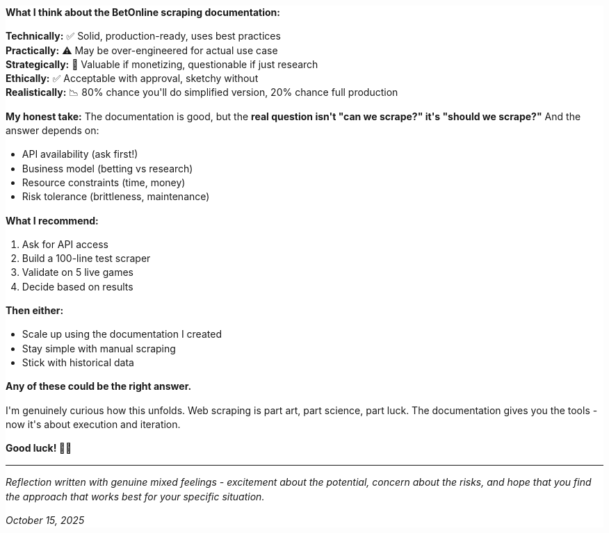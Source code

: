 **What I think about the BetOnline scraping documentation:**

**Technically:** ✅ Solid, production-ready, uses best practices  
**Practically:** ⚠️ May be over-engineered for actual use case  
**Strategically:** 🤔 Valuable if monetizing, questionable if just research  
**Ethically:** ✅ Acceptable with approval, sketchy without  
**Realistically:** 📉 80% chance you'll do simplified version, 20% chance full production

**My honest take:** The documentation is good, but the **real question isn't "can we scrape?" it's "should we scrape?"** And the answer depends on:
- API availability (ask first!)
- Business model (betting vs research)
- Resource constraints (time, money)
- Risk tolerance (brittleness, maintenance)

**What I recommend:**
1. Ask for API access
2. Build a 100-line test scraper
3. Validate on 5 live games
4. Decide based on results

**Then either:**
- Scale up using the documentation I created
- Stay simple with manual scraping
- Stick with historical data

**Any of these could be the right answer.**

I'm genuinely curious how this unfolds. Web scraping is part art, part science, part luck. The documentation gives you the tools - now it's about execution and iteration.

**Good luck! 🏀🚀**

---

*Reflection written with genuine mixed feelings - excitement about the potential, concern about the risks, and hope that you find the approach that works best for your specific situation.*

*October 15, 2025*

